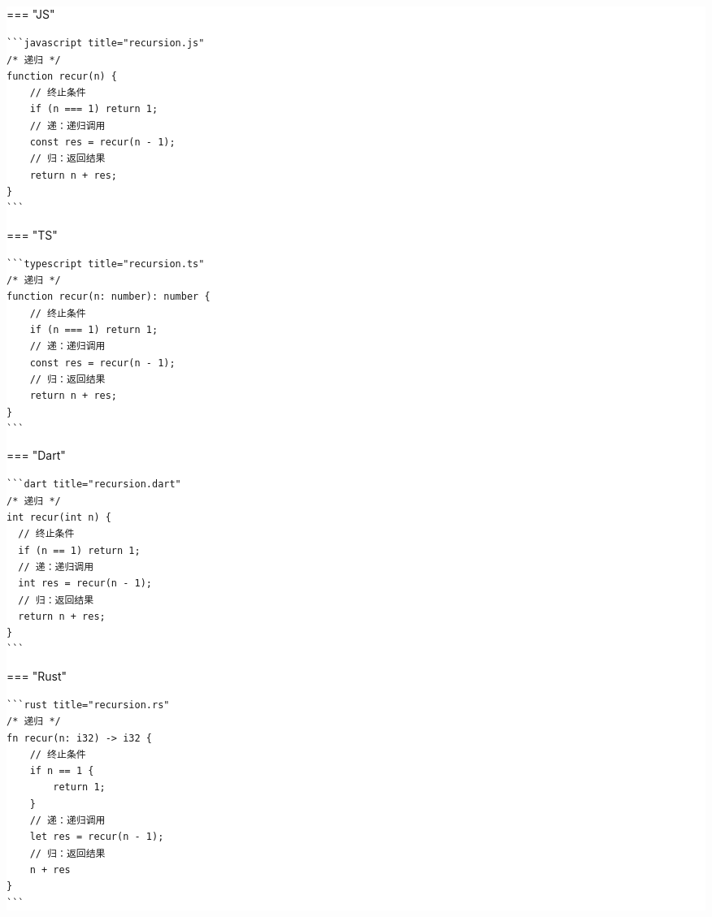 === "JS"

    ```javascript title="recursion.js"
    /* 递归 */
    function recur(n) {
        // 终止条件
        if (n === 1) return 1;
        // 递：递归调用
        const res = recur(n - 1);
        // 归：返回结果
        return n + res;
    }
    ```

=== "TS"

    ```typescript title="recursion.ts"
    /* 递归 */
    function recur(n: number): number {
        // 终止条件
        if (n === 1) return 1;
        // 递：递归调用
        const res = recur(n - 1);
        // 归：返回结果
        return n + res;
    }
    ```

=== "Dart"

    ```dart title="recursion.dart"
    /* 递归 */
    int recur(int n) {
      // 终止条件
      if (n == 1) return 1;
      // 递：递归调用
      int res = recur(n - 1);
      // 归：返回结果
      return n + res;
    }
    ```

=== "Rust"

    ```rust title="recursion.rs"
    /* 递归 */
    fn recur(n: i32) -> i32 {
        // 终止条件
        if n == 1 {
            return 1;
        }
        // 递：递归调用
        let res = recur(n - 1);
        // 归：返回结果
        n + res
    }
    ```
